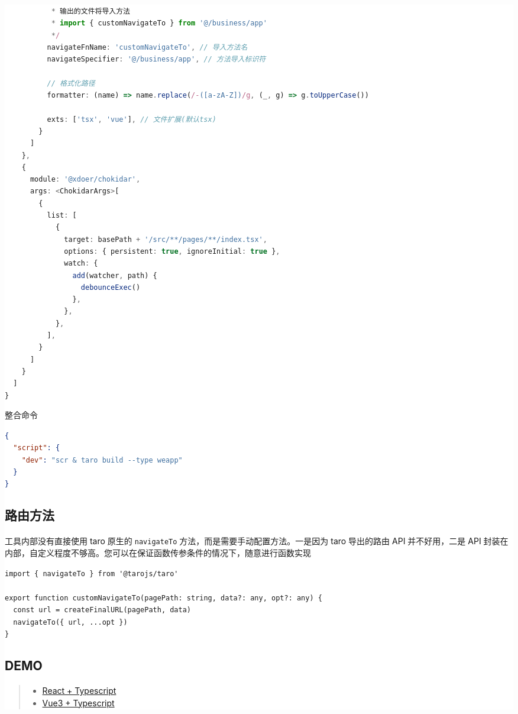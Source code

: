 ```ts
           * 输出的文件将导入方法
           * import { customNavigateTo } from '@/business/app'
           */
          navigateFnName: 'customNavigateTo', // 导入方法名
          navigateSpecifier: '@/business/app', // 方法导入标识符

          // 格式化路径
          formatter: (name) => name.replace(/-([a-zA-Z])/g, (_, g) => g.toUpperCase())

          exts: ['tsx', 'vue'], // 文件扩展(默认tsx)
        }
      ]
    },
    {
      module: '@xdoer/chokidar',
      args: <ChokidarArgs>[
        {
          list: [
            {
              target: basePath + '/src/**/pages/**/index.tsx',
              options: { persistent: true, ignoreInitial: true },
              watch: {
                add(watcher, path) {
                  debounceExec()
                },
              },
            },
          ],
        }
      ]
    }
  ]
}
```

整合命令

```json
{
  "script": {
    "dev": "scr & taro build --type weapp"
  }
}
```

## 路由方法

工具内部没有直接使用 taro 原生的 `navigateTo` 方法，而是需要手动配置方法。一是因为 taro 导出的路由 API 并不好用，二是 API 封装在内部，自定义程度不够高。您可以在保证函数传参条件的情况下，随意进行函数实现

```tsx
import { navigateTo } from '@tarojs/taro'

export function customNavigateTo(pagePath: string, data?: any, opt?: any) {
  const url = createFinalURL(pagePath, data)
  navigateTo({ url, ...opt })
}
```

## DEMO

> - [React + Typescript](./example/ts-react/config/index.js)
> - [Vue3 + Typescript](./example/ts-vue/config/index.js)
